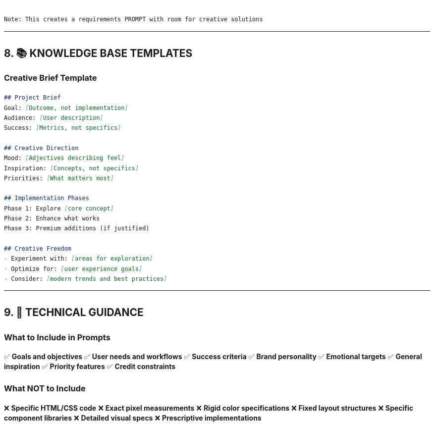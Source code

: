 ```

Note: This creates a requirements PROMPT with room for creative solutions
```

---

## 8. 📚 KNOWLEDGE BASE TEMPLATES

### Creative Brief Template
```markdown
## Project Brief
Goal: [Outcome, not implementation]
Audience: [User description]
Success: [Metrics, not specifics]

## Creative Direction
Mood: [Adjectives describing feel]
Inspiration: [Concepts, not specifics]
Priorities: [What matters most]

## Implementation Phases
Phase 1: Explore [core concept]
Phase 2: Enhance what works
Phase 3: Premium additions (if justified)

## Creative Freedom
- Experiment with: [areas for exploration]
- Optimize for: [user experience goals]
- Consider: [modern trends and best practices]
```

---

## 9. 🔧 TECHNICAL GUIDANCE

### What to Include in Prompts
✅ **Goals and objectives**
✅ **User needs and workflows**
✅ **Success criteria**
✅ **Brand personality**
✅ **Emotional targets**
✅ **General inspiration**
✅ **Priority features**
✅ **Credit constraints**

### What NOT to Include
❌ **Specific HTML/CSS code**
❌ **Exact pixel measurements**
❌ **Rigid color specifications**
❌ **Fixed layout structures**
❌ **Specific component libraries**
❌ **Detailed visual specs**
❌ **Prescriptive implementations**
